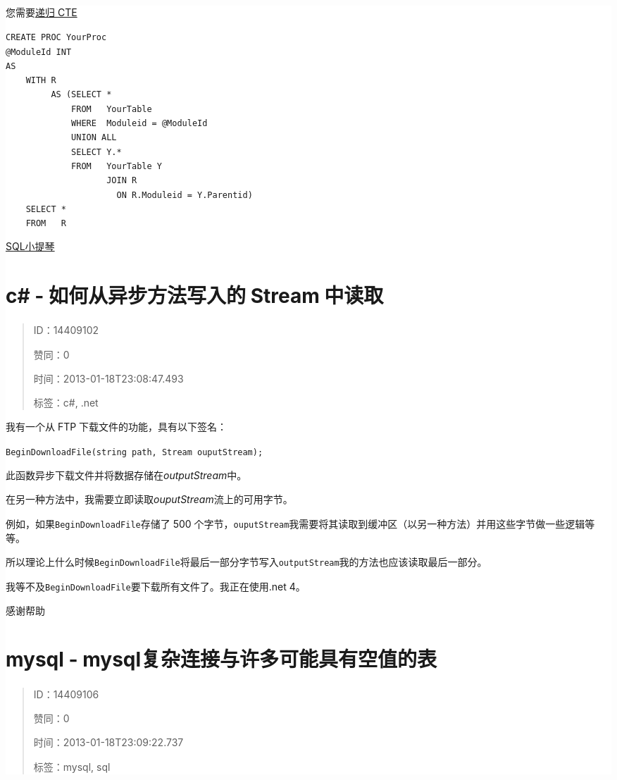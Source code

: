您需要[递归 CTE](http://msdn.microsoft.com/en-gb/library/ms186243%28v=sql.105%29.aspx)

```
CREATE PROC YourProc 
@ModuleId INT
AS
    WITH R
         AS (SELECT *
             FROM   YourTable
             WHERE  Moduleid = @ModuleId
             UNION ALL
             SELECT Y.*
             FROM   YourTable Y
                    JOIN R
                      ON R.Moduleid = Y.Parentid)
    SELECT *
    FROM   R 
```

[SQL小提琴](http://www.sqlfiddle.com/#!6/86810/1)

# c# - 如何从异步方法写入的 Stream 中读取

> ID：14409102
> 
> 赞同：0
> 
> 时间：2013-01-18T23:08:47.493
> 
> 标签：c#, .net

我有一个从 FTP 下载文件的功能，具有以下签名：

```
BeginDownloadFile(string path, Stream ouputStream); 
```

此函数异步下载文件并将数据存储在*outputStream*中。

在另一种方法中，我需要立即读取*ouputStream*流上的可用字节。

例如，如果`BeginDownloadFile`存储了 500 个字节，`ouputStream`我需要将其读取到缓冲区（以另一种方法）并用这些字节做一些逻辑等等。

所以理论上什么时候`BeginDownloadFile`将最后一部分字节写入`outputStream`我的方法也应该读取最后一部分。

我等不及`BeginDownloadFile`要下载所有文件了。我正在使用.net 4。

感谢帮助

# mysql - mysql复杂连接与许多可能具有空值的表

> ID：14409106
> 
> 赞同：0
> 
> 时间：2013-01-18T23:09:22.737
> 
> 标签：mysql, sql
